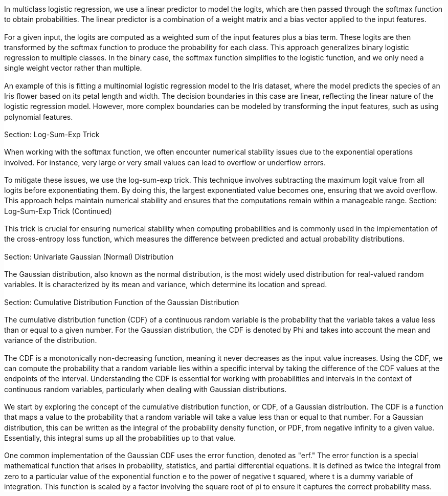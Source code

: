 In multiclass logistic regression, we use a linear predictor to model the logits, which are then passed through the softmax function to obtain probabilities. The linear predictor is a combination of a weight matrix and a bias vector applied to the input features.

For a given input, the logits are computed as a weighted sum of the input features plus a bias term. These logits are then transformed by the softmax function to produce the probability for each class. This approach generalizes binary logistic regression to multiple classes. In the binary case, the softmax function simplifies to the logistic function, and we only need a single weight vector rather than multiple.

An example of this is fitting a multinomial logistic regression model to the Iris dataset, where the model predicts the species of an Iris flower based on its petal length and width. The decision boundaries in this case are linear, reflecting the linear nature of the logistic regression model. However, more complex boundaries can be modeled by transforming the input features, such as using polynomial features.

Section: Log-Sum-Exp Trick

When working with the softmax function, we often encounter numerical stability issues due to the exponential operations involved. For instance, very large or very small values can lead to overflow or underflow errors.

To mitigate these issues, we use the log-sum-exp trick. This technique involves subtracting the maximum logit value from all logits before exponentiating them. By doing this, the largest exponentiated value becomes one, ensuring that we avoid overflow. This approach helps maintain numerical stability and ensures that the computations remain within a manageable range.
Section: Log-Sum-Exp Trick (Continued)

This trick is crucial for ensuring numerical stability when computing probabilities and is commonly used in the implementation of the cross-entropy loss function, which measures the difference between predicted and actual probability distributions.

Section: Univariate Gaussian (Normal) Distribution

The Gaussian distribution, also known as the normal distribution, is the most widely used distribution for real-valued random variables. It is characterized by its mean and variance, which determine its location and spread.

Section: Cumulative Distribution Function of the Gaussian Distribution

The cumulative distribution function (CDF) of a continuous random variable is the probability that the variable takes a value less than or equal to a given number. For the Gaussian distribution, the CDF is denoted by Phi and takes into account the mean and variance of the distribution.

The CDF is a monotonically non-decreasing function, meaning it never decreases as the input value increases. Using the CDF, we can compute the probability that a random variable lies within a specific interval by taking the difference of the CDF values at the endpoints of the interval. Understanding the CDF is essential for working with probabilities and intervals in the context of continuous random variables, particularly when dealing with Gaussian distributions.

We start by exploring the concept of the cumulative distribution function, or CDF, of a Gaussian distribution. The CDF is a function that maps a value to the probability that a random variable will take a value less than or equal to that number. For a Gaussian distribution, this can be written as the integral of the probability density function, or PDF, from negative infinity to a given value. Essentially, this integral sums up all the probabilities up to that value.

One common implementation of the Gaussian CDF uses the error function, denoted as "erf." The error function is a special mathematical function that arises in probability, statistics, and partial differential equations. It is defined as twice the integral from zero to a particular value of the exponential function e to the power of negative t squared, where t is a dummy variable of integration. This function is scaled by a factor involving the square root of pi to ensure it captures the correct probability mass.
